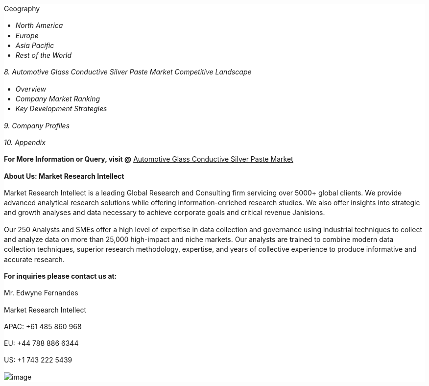 Geography</span></em></p><ul><li><em><span class="">North America</span></em></li><li><em><span class="">Europe</span></em></li><li><em><span class="">Asia Pacific</span></em></li><li><em><span class="">Rest of the World</span></em></li></ul><p><em><span class="font-[700]">8. Automotive Glass Conductive Silver Paste Market Competitive Landscape</span></em></p><ul><li><em><span class="">Overview</span></em></li><li><em><span class="">Company Market Ranking</span></em></li><li><em><span class="">Key Development Strategies</span></em></li></ul><p><em><span class="font-[700]">9. Company Profiles</span></em></p><p><em><span class="font-[700]">10. Appendix</span></em></p><p><span class="font-[700]"><strong>For More Information or Query, visit&nbsp;@</strong>&nbsp;</span><span class="font-[700]"><a href="https://www.marketresearchintellect.com/product/global-automotive-glass-conductive-silver-paste-market/?utm_source=Linkedin&utm_medium=841" target="_blank" data-tracking-control-name="article-ssr-frontend-pulse_little-text-block" data-tracking-will-navigate="" data-test-link="">Automotive Glass Conductive Silver Paste Market</a></span></p><p><strong><span class="font-[700]">About Us: Market Research Intellect</span></strong></p><p><span class="">Market Research Intellect is a leading Global Research and Consulting firm servicing over 5000+ global clients. We provide advanced analytical research solutions while offering information-enriched research studies.&nbsp;</span>We also offer insights into strategic and growth analyses and data necessary to achieve corporate goals and critical revenue Janisions.</p><p><span class="">Our 250 Analysts and SMEs offer a high level of expertise in data collection and governance using industrial techniques to collect and analyze data on more than 25,000 high-impact and niche markets. Our analysts are trained to combine modern data collection techniques, superior research methodology, expertise, and years of collective experience to produce informative and accurate research.</span></p><p><strong>For inquiries please contact us at:</strong></p><p>Mr. Edwyne Fernandes</p><p>Market Research Intellect</p><p>APAC: +61 485 860 968</p><p>EU: +44 788 886 6344</p><p>US: +1 743 222 5439</p>
![image](https://github.com/user-attachments/assets/790bcfa4-1711-4fd6-a1b6-279a3b3e893f)
